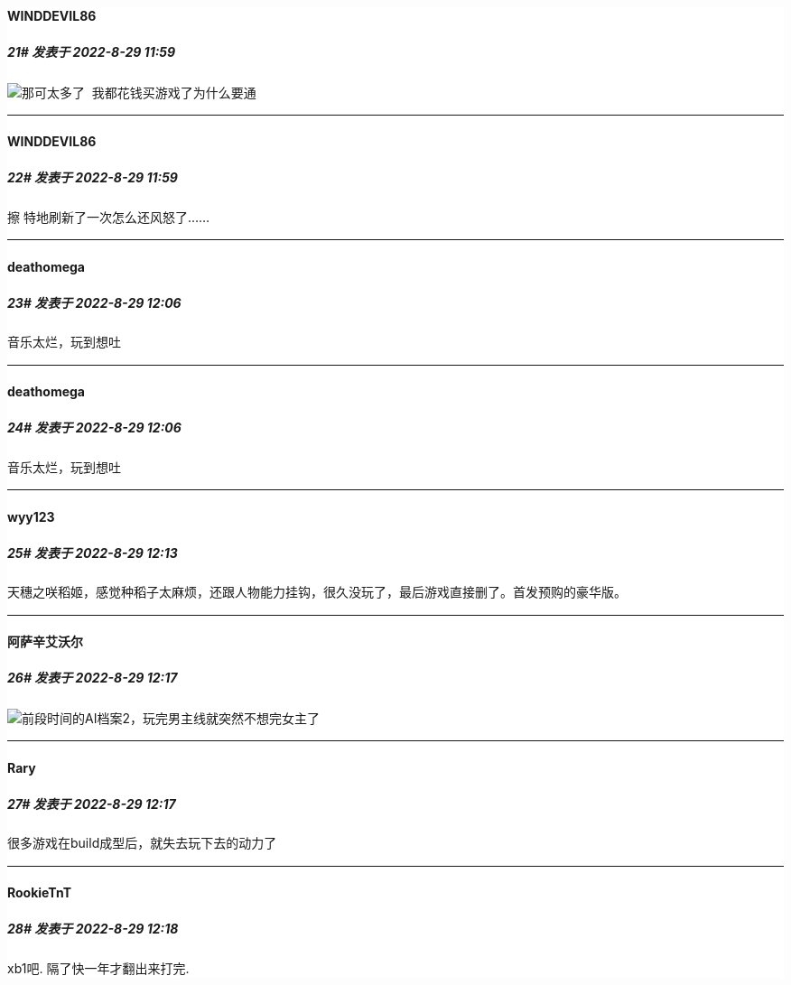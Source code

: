 ####  WINDDEVIL86  
##### 21#       发表于 2022-8-29 11:59

<img src="https://static.saraba1st.com/image/smiley/face2017/018.png" referrerpolicy="no-referrer">那可太多了  我都花钱买游戏了为什么要通

*****

####  WINDDEVIL86  
##### 22#       发表于 2022-8-29 11:59

擦 特地刷新了一次怎么还风怒了……

*****

####  deathomega  
##### 23#       发表于 2022-8-29 12:06

音乐太烂，玩到想吐

*****

####  deathomega  
##### 24#       发表于 2022-8-29 12:06

音乐太烂，玩到想吐

*****

####  wyy123  
##### 25#       发表于 2022-8-29 12:13

天穗之咲稻姬，感觉种稻子太麻烦，还跟人物能力挂钩，很久没玩了，最后游戏直接删了。首发预购的豪华版。

*****

####  阿萨辛艾沃尔  
##### 26#       发表于 2022-8-29 12:17

<img src="https://static.saraba1st.com/image/smiley/face2017/009.gif" referrerpolicy="no-referrer">前段时间的AI档案2，玩完男主线就突然不想完女主了

*****

####  Rary  
##### 27#       发表于 2022-8-29 12:17

很多游戏在build成型后，就失去玩下去的动力了

*****

####  RookieTnT  
##### 28#       发表于 2022-8-29 12:18

xb1吧. 隔了快一年才翻出来打完. 
